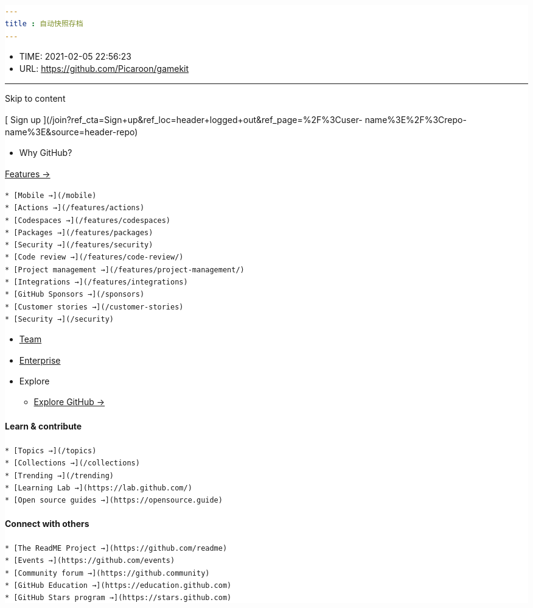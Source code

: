 ```yaml
---
title : 自动快照存档
---
```


* TIME: 2021-02-05 22:56:23
* URL: <https://github.com/Picaroon/gamekit>

-----

Skip to content

[ ](https://github.com/)

[ Sign up
](/join?ref_cta=Sign+up&ref_loc=header+logged+out&ref_page=%2F%3Cuser-
name%3E%2F%3Crepo-name%3E&source=header-repo)

  * Why GitHub? 

[Features →](/features)

    * [Mobile →](/mobile)
    * [Actions →](/features/actions)
    * [Codespaces →](/features/codespaces)
    * [Packages →](/features/packages)
    * [Security →](/features/security)
    * [Code review →](/features/code-review/)
    * [Project management →](/features/project-management/)
    * [Integrations →](/features/integrations)
    * [GitHub Sponsors →](/sponsors)
    * [Customer stories →](/customer-stories)
    * [Security →](/security)

  * [Team](/team)
  * [Enterprise](/enterprise)
  * Explore 

    * [Explore GitHub →](/explore)

#### Learn & contribute

    * [Topics →](/topics)
    * [Collections →](/collections)
    * [Trending →](/trending)
    * [Learning Lab →](https://lab.github.com/)
    * [Open source guides →](https://opensource.guide)

#### Connect with others

    * [The ReadME Project →](https://github.com/readme)
    * [Events →](https://github.com/events)
    * [Community forum →](https://github.community)
    * [GitHub Education →](https://education.github.com)
    * [GitHub Stars program →](https://stars.github.com)
